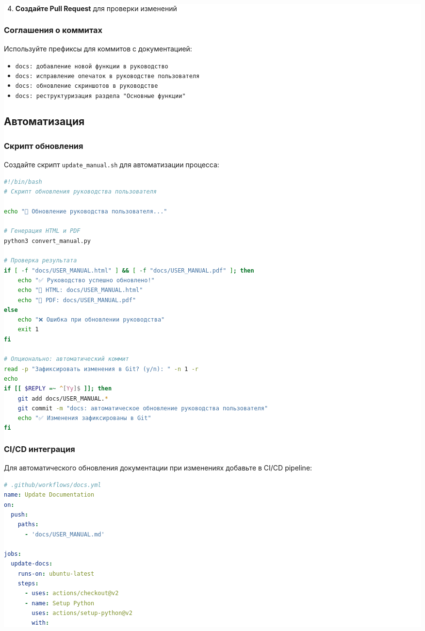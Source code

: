 4. **Создайте Pull Request** для проверки изменений

### Соглашения о коммитах

Используйте префиксы для коммитов с документацией:
- `docs: добавление новой функции в руководство`
- `docs: исправление опечаток в руководстве пользователя`
- `docs: обновление скриншотов в руководстве`
- `docs: реструктуризация раздела "Основные функции"`

## Автоматизация

### Скрипт обновления

Создайте скрипт `update_manual.sh` для автоматизации процесса:

```bash
#!/bin/bash
# Скрипт обновления руководства пользователя

echo "🔄 Обновление руководства пользователя..."

# Генерация HTML и PDF
python3 convert_manual.py

# Проверка результата
if [ -f "docs/USER_MANUAL.html" ] && [ -f "docs/USER_MANUAL.pdf" ]; then
    echo "✅ Руководство успешно обновлено!"
    echo "📄 HTML: docs/USER_MANUAL.html"
    echo "📄 PDF: docs/USER_MANUAL.pdf"
else
    echo "❌ Ошибка при обновлении руководства"
    exit 1
fi

# Опционально: автоматический коммит
read -p "Зафиксировать изменения в Git? (y/n): " -n 1 -r
echo
if [[ $REPLY =~ ^[Yy]$ ]]; then
    git add docs/USER_MANUAL.*
    git commit -m "docs: автоматическое обновление руководства пользователя"
    echo "✅ Изменения зафиксированы в Git"
fi
```

### CI/CD интеграция

Для автоматического обновления документации при изменениях добавьте в CI/CD pipeline:

```yaml
# .github/workflows/docs.yml
name: Update Documentation
on:
  push:
    paths:
      - 'docs/USER_MANUAL.md'

jobs:
  update-docs:
    runs-on: ubuntu-latest
    steps:
      - uses: actions/checkout@v2
      - name: Setup Python
        uses: actions/setup-python@v2
        with:
```